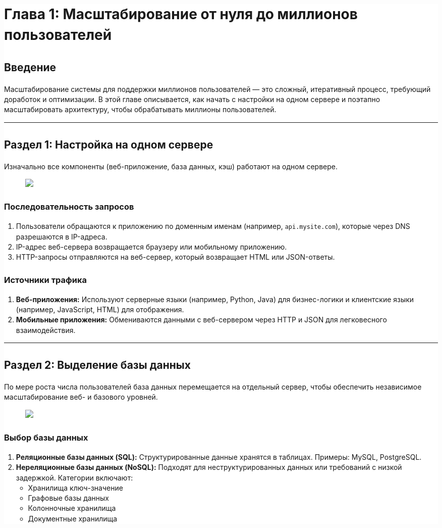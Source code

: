 # Глава 1: Масштабирование от нуля до миллионов пользователей

## Введение
Масштабирование системы для поддержки миллионов пользователей — это сложный, итеративный процесс, требующий доработок и оптимизации. В этой главе описывается, как начать с настройки на одном сервере и поэтапно масштабировать архитектуру, чтобы обрабатывать миллионы пользователей.

---

## Раздел 1: Настройка на одном сервере
Изначально все компоненты (веб-приложение, база данных, кэш) работают на одном сервере.

<div style="margin-left:3rem">
   <img src="./images/single-server.png" width="400" />
</div>

### Последовательность запросов
1. Пользователи обращаются к приложению по доменным именам (например, `api.mysite.com`), которые через DNS разрешаются в IP-адреса.
2. IP-адрес веб-сервера возвращается браузеру или мобильному приложению.
3. HTTP-запросы отправляются на веб-сервер, который возвращает HTML или JSON-ответы.

### Источники трафика
1. **Веб-приложения:** Используют серверные языки (например, Python, Java) для бизнес-логики и клиентские языки (например, JavaScript, HTML) для отображения.
2. **Мобильные приложения:** Обмениваются данными с веб-сервером через HTTP и JSON для легковесного взаимодействия.

---

## Раздел 2: Выделение базы данных
По мере роста числа пользователей база данных перемещается на отдельный сервер, чтобы обеспечить независимое масштабирование веб- и базового уровней.

<div style="margin-left:3rem">
   <img src="./images/database.png" width="400" />
</div>

### Выбор базы данных

1. **Реляционные базы данных (SQL):** Структурированные данные хранятся в таблицах. Примеры: MySQL, PostgreSQL.
2. **Нереляционные базы данных (NoSQL):** Подходят для неструктурированных данных или требований с низкой задержкой. Категории включают:
   - Хранилища ключ-значение
   - Графовые базы данных
   - Колонночные хранилища
   - Документные хранилища
